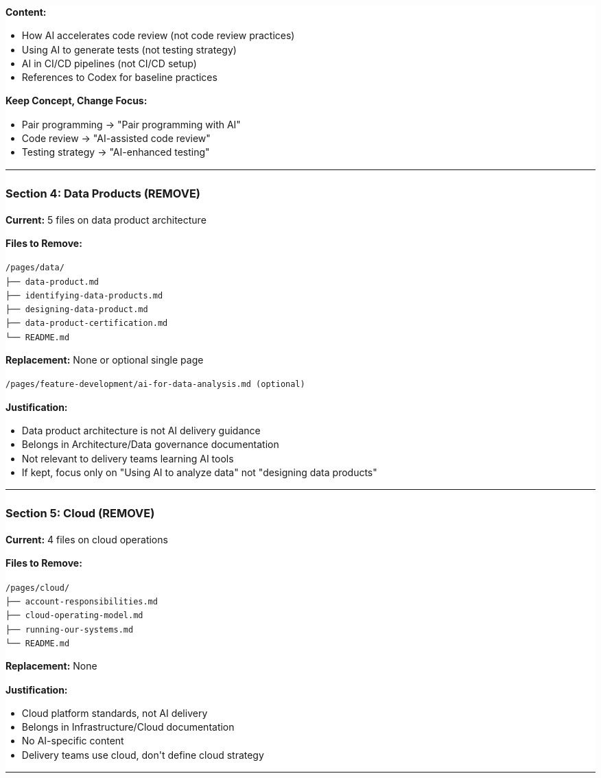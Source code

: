 **Content:**
- How AI accelerates code review (not code review practices)
- Using AI to generate tests (not testing strategy)
- AI in CI/CD pipelines (not CI/CD setup)
- References to Codex for baseline practices

**Keep Concept, Change Focus:**
- Pair programming → "Pair programming with AI"
- Code review → "AI-assisted code review"
- Testing strategy → "AI-enhanced testing"

---

### Section 4: Data Products (REMOVE)

**Current:** 5 files on data product architecture

**Files to Remove:**
```
/pages/data/
├── data-product.md
├── identifying-data-products.md
├── designing-data-product.md
├── data-product-certification.md
└── README.md
```

**Replacement:** None or optional single page
```
/pages/feature-development/ai-for-data-analysis.md (optional)
```

**Justification:**
- Data product architecture is not AI delivery guidance
- Belongs in Architecture/Data governance documentation
- Not relevant to delivery teams learning AI tools
- If kept, focus only on "Using AI to analyze data" not "designing data products"

---

### Section 5: Cloud (REMOVE)

**Current:** 4 files on cloud operations

**Files to Remove:**
```
/pages/cloud/
├── account-responsibilities.md
├── cloud-operating-model.md
├── running-our-systems.md
└── README.md
```

**Replacement:** None

**Justification:**
- Cloud platform standards, not AI delivery
- Belongs in Infrastructure/Cloud documentation
- No AI-specific content
- Delivery teams use cloud, don't define cloud strategy

---